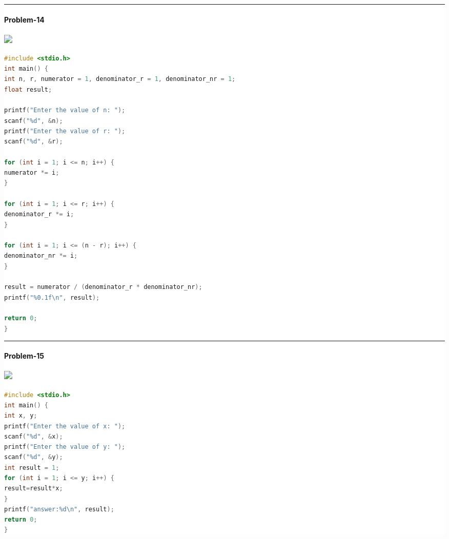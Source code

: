 ***

#### **Problem-14**

![](https://cdn.hashnode.com/res/hashnode/image/upload/v1717996939995/24ac8f96-6a8b-44ca-9bf2-100d103ff753.png)

```c
#include <stdio.h>
int main() {
int n, r, numerator = 1, denominator_r = 1, denominator_nr = 1;
float result;

printf("Enter the value of n: ");
scanf("%d", &n);
printf("Enter the value of r: ");
scanf("%d", &r);

for (int i = 1; i <= n; i++) {
numerator *= i;
}

for (int i = 1; i <= r; i++) {
denominator_r *= i;
}

for (int i = 1; i <= (n - r); i++) {
denominator_nr *= i;
}

result = numerator / (denominator_r * denominator_nr);
printf("%0.1f\n", result);

return 0;
}
```

***

#### **Problem-15**

![](https://cdn.hashnode.com/res/hashnode/image/upload/v1717996953745/342d9c0c-1ed2-44db-9e44-367861e41e11.png)

```c
#include <stdio.h>
int main() {
int x, y;
printf("Enter the value of x: ");
scanf("%d", &x);
printf("Enter the value of y: ");
scanf("%d", &y);
int result = 1;
for (int i = 1; i <= y; i++) {
result=result*x;
}
printf("answer:%d\n", result);
return 0;
}
```
